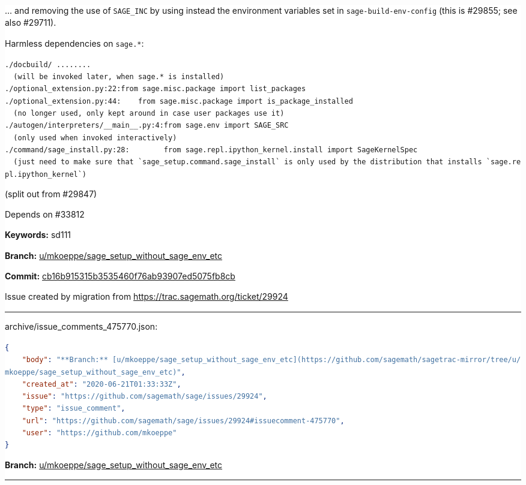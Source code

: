 ... and removing the use of `SAGE_INC` by using instead the environment variables set in `sage-build-env-config` (this is #29855; see also #29711).

Harmless dependencies on `sage.*`:

```
./docbuild/ ........
  (will be invoked later, when sage.* is installed)
./optional_extension.py:22:from sage.misc.package import list_packages
./optional_extension.py:44:    from sage.misc.package import is_package_installed
  (no longer used, only kept around in case user packages use it)
./autogen/interpreters/__main__.py:4:from sage.env import SAGE_SRC
  (only used when invoked interactively)
./command/sage_install.py:28:        from sage.repl.ipython_kernel.install import SageKernelSpec
  (just need to make sure that `sage_setup.command.sage_install` is only used by the distribution that installs `sage.repl.ipython_kernel`)
```



(split out from #29847)


Depends on #33812

**Keywords:** sd111

**Branch:** [u/mkoeppe/sage_setup_without_sage_env_etc](https://github.com/sagemath/sagetrac-mirror/tree/u/mkoeppe/sage_setup_without_sage_env_etc)

**Commit:** [cb16b915315b3535460f76ab93907ed5075fb8cb](https://github.com/sagemath/sagetrac-mirror/commit/cb16b915315b3535460f76ab93907ed5075fb8cb)

Issue created by migration from https://trac.sagemath.org/ticket/29924





---

archive/issue_comments_475770.json:
```json
{
    "body": "**Branch:** [u/mkoeppe/sage_setup_without_sage_env_etc](https://github.com/sagemath/sagetrac-mirror/tree/u/mkoeppe/sage_setup_without_sage_env_etc)",
    "created_at": "2020-06-21T01:33:33Z",
    "issue": "https://github.com/sagemath/sage/issues/29924",
    "type": "issue_comment",
    "url": "https://github.com/sagemath/sage/issues/29924#issuecomment-475770",
    "user": "https://github.com/mkoeppe"
}
```

**Branch:** [u/mkoeppe/sage_setup_without_sage_env_etc](https://github.com/sagemath/sagetrac-mirror/tree/u/mkoeppe/sage_setup_without_sage_env_etc)



---
